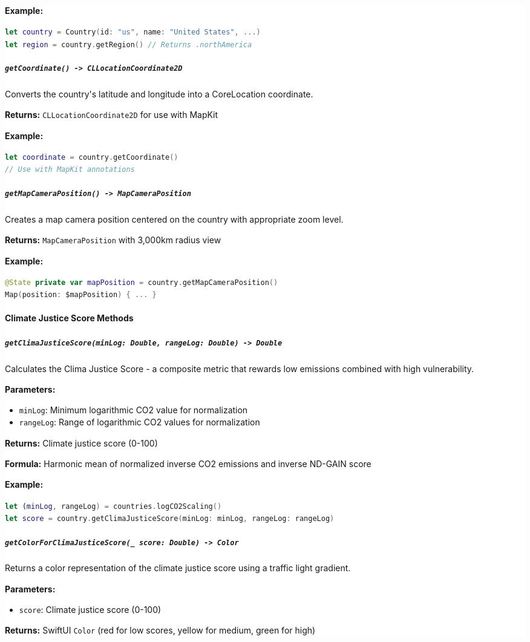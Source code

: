 **Example:**
```swift
let country = Country(id: "us", name: "United States", ...)
let region = country.getRegion() // Returns .northAmerica
```

##### `getCoordinate() -> CLLocationCoordinate2D`
Converts the country's latitude and longitude into a CoreLocation coordinate.

**Returns:** `CLLocationCoordinate2D` for use with MapKit

**Example:**
```swift
let coordinate = country.getCoordinate()
// Use with MapKit annotations
```

##### `getMapCameraPosition() -> MapCameraPosition`
Creates a map camera position centered on the country with appropriate zoom level.

**Returns:** `MapCameraPosition` with 3,000km radius view

**Example:**
```swift
@State private var mapPosition = country.getMapCameraPosition()
Map(position: $mapPosition) { ... }
```

#### Climate Justice Score Methods

##### `getClimaJusticeScore(minLog: Double, rangeLog: Double) -> Double`
Calculates the Clima Justice Score - a composite metric that rewards low emissions combined with high vulnerability.

**Parameters:**
- `minLog`: Minimum logarithmic CO2 value for normalization
- `rangeLog`: Range of logarithmic CO2 values for normalization

**Returns:** Climate justice score (0-100)

**Formula:** Harmonic mean of normalized inverse CO2 emissions and inverse ND-GAIN score

**Example:**
```swift
let (minLog, rangeLog) = countries.logCO2Scaling()
let score = country.getClimaJusticeScore(minLog: minLog, rangeLog: rangeLog)
```

##### `getColorForClimaJusticeScore(_ score: Double) -> Color`
Returns a color representation of the climate justice score using a traffic light gradient.

**Parameters:**
- `score`: Climate justice score (0-100)

**Returns:** SwiftUI `Color` (red for low scores, yellow for medium, green for high)
